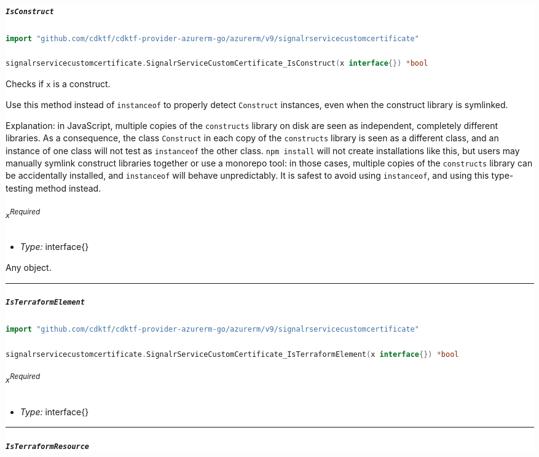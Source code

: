 
##### `IsConstruct` <a name="IsConstruct" id="@cdktf/provider-azurerm.signalrServiceCustomCertificate.SignalrServiceCustomCertificate.isConstruct"></a>

```go
import "github.com/cdktf/cdktf-provider-azurerm-go/azurerm/v9/signalrservicecustomcertificate"

signalrservicecustomcertificate.SignalrServiceCustomCertificate_IsConstruct(x interface{}) *bool
```

Checks if `x` is a construct.

Use this method instead of `instanceof` to properly detect `Construct`
instances, even when the construct library is symlinked.

Explanation: in JavaScript, multiple copies of the `constructs` library on
disk are seen as independent, completely different libraries. As a
consequence, the class `Construct` in each copy of the `constructs` library
is seen as a different class, and an instance of one class will not test as
`instanceof` the other class. `npm install` will not create installations
like this, but users may manually symlink construct libraries together or
use a monorepo tool: in those cases, multiple copies of the `constructs`
library can be accidentally installed, and `instanceof` will behave
unpredictably. It is safest to avoid using `instanceof`, and using
this type-testing method instead.

###### `x`<sup>Required</sup> <a name="x" id="@cdktf/provider-azurerm.signalrServiceCustomCertificate.SignalrServiceCustomCertificate.isConstruct.parameter.x"></a>

- *Type:* interface{}

Any object.

---

##### `IsTerraformElement` <a name="IsTerraformElement" id="@cdktf/provider-azurerm.signalrServiceCustomCertificate.SignalrServiceCustomCertificate.isTerraformElement"></a>

```go
import "github.com/cdktf/cdktf-provider-azurerm-go/azurerm/v9/signalrservicecustomcertificate"

signalrservicecustomcertificate.SignalrServiceCustomCertificate_IsTerraformElement(x interface{}) *bool
```

###### `x`<sup>Required</sup> <a name="x" id="@cdktf/provider-azurerm.signalrServiceCustomCertificate.SignalrServiceCustomCertificate.isTerraformElement.parameter.x"></a>

- *Type:* interface{}

---

##### `IsTerraformResource` <a name="IsTerraformResource" id="@cdktf/provider-azurerm.signalrServiceCustomCertificate.SignalrServiceCustomCertificate.isTerraformResource"></a>
